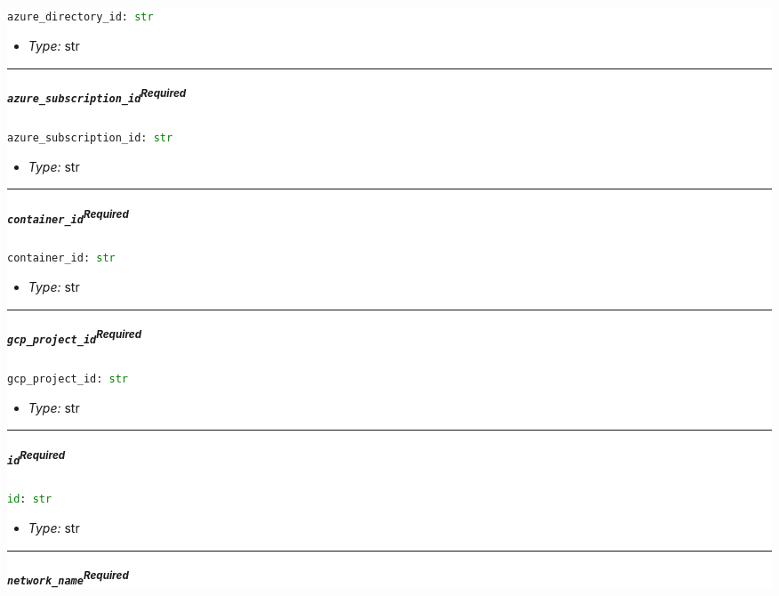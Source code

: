 ```python
azure_directory_id: str
```

- *Type:* str

---

##### `azure_subscription_id`<sup>Required</sup> <a name="azure_subscription_id" id="@cdktf/provider-mongodbatlas.networkPeering.NetworkPeering.property.azureSubscriptionId"></a>

```python
azure_subscription_id: str
```

- *Type:* str

---

##### `container_id`<sup>Required</sup> <a name="container_id" id="@cdktf/provider-mongodbatlas.networkPeering.NetworkPeering.property.containerId"></a>

```python
container_id: str
```

- *Type:* str

---

##### `gcp_project_id`<sup>Required</sup> <a name="gcp_project_id" id="@cdktf/provider-mongodbatlas.networkPeering.NetworkPeering.property.gcpProjectId"></a>

```python
gcp_project_id: str
```

- *Type:* str

---

##### `id`<sup>Required</sup> <a name="id" id="@cdktf/provider-mongodbatlas.networkPeering.NetworkPeering.property.id"></a>

```python
id: str
```

- *Type:* str

---

##### `network_name`<sup>Required</sup> <a name="network_name" id="@cdktf/provider-mongodbatlas.networkPeering.NetworkPeering.property.networkName"></a>
